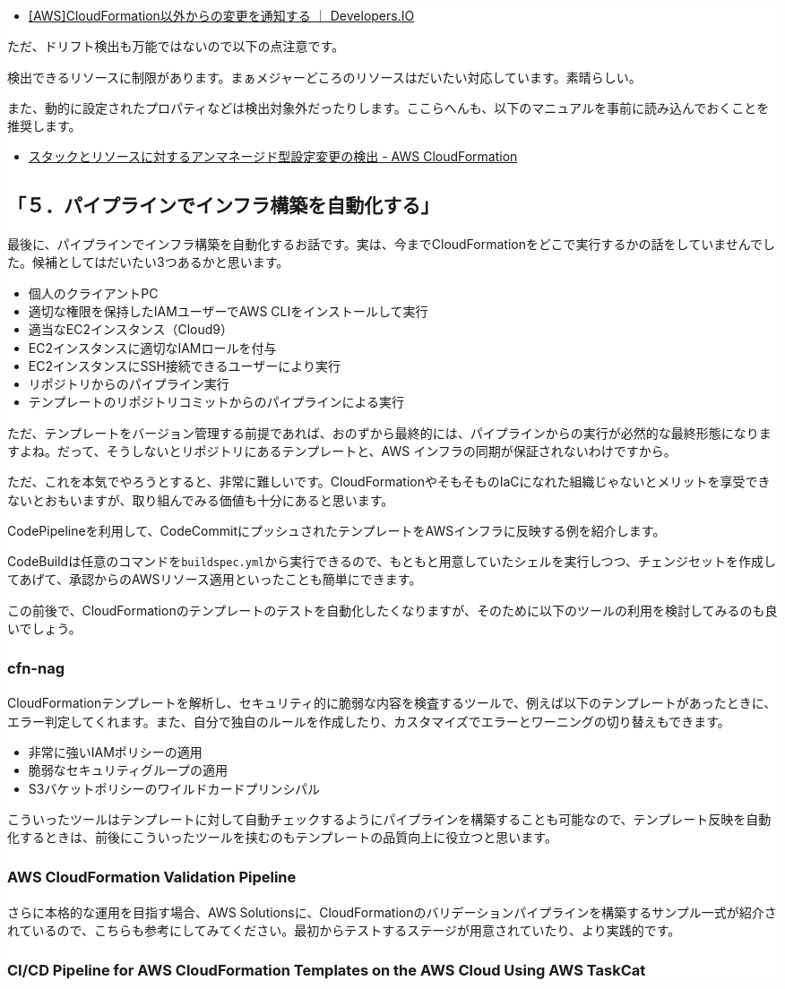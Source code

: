 - [[AWS]CloudFormation以外からの変更を通知する ｜ Developers.IO](https://dev.classmethod.jp/cloud/cloudformation-drift-notify/)

ただ、ドリフト検出も万能ではないので以下の点注意です。

検出できるリソースに制限があります。まぁメジャーどころのリソースはだいたい対応しています。素晴らしい。

また、動的に設定されたプロパティなどは検出対象外だったりします。ここらへんも、以下のマニュアルを事前に読み込んでおくことを推奨します。

- [スタックとリソースに対するアンマネージド型設定変更の検出 - AWS CloudFormation](https://docs.aws.amazon.com/ja_jp/AWSCloudFormation/latest/UserGuide/using-cfn-stack-drift.html)

## 「５．パイプラインでインフラ構築を自動化する」

最後に、パイプラインでインフラ構築を自動化するお話です。実は、今までCloudFormationをどこで実行するかの話をしていませんでした。候補としてはだいたい3つあるかと思います。

- 個人のクライアントPC
- 適切な権限を保持したIAMユーザーでAWS CLIをインストールして実行
- 適当なEC2インスタンス（Cloud9）
- EC2インスタンスに適切なIAMロールを付与
- EC2インスタンスにSSH接続できるユーザーにより実行
- リポジトリからのパイプライン実行
- テンプレートのリポジトリコミットからのパイプラインによる実行

ただ、テンプレートをバージョン管理する前提であれば、おのずから最終的には、パイプラインからの実行が必然的な最終形態になりますよね。だって、そうしないとリポジトリにあるテンプレートと、AWS インフラの同期が保証されないわけですから。

ただ、これを本気でやろうとすると、非常に難しいです。CloudFormationやそもそものIaCになれた組織じゃないとメリットを享受できないとおもいますが、取り組んでみる価値も十分にあると思います。

CodePipelineを利用して、CodeCommitにプッシュされたテンプレートをAWSインフラに反映する例を紹介します。

CodeBuildは任意のコマンドを`buildspec.yml`から実行できるので、もともと用意していたシェルを実行しつつ、チェンジセットを作成してあげて、承認からのAWSリソース適用といったことも簡単にできます。

この前後で、CloudFormationのテンプレートのテストを自動化したくなりますが、そのために以下のツールの利用を検討してみるのも良いでしょう。

### cfn-nag

CloudFormationテンプレートを解析し、セキュリティ的に脆弱な内容を検査するツールで、例えば以下のテンプレートがあったときに、エラー判定してくれます。また、自分で独自のルールを作成したり、カスタマイズでエラーとワーニングの切り替えもできます。

- 非常に強いIAMポリシーの適用
- 脆弱なセキュリティグループの適用
- S3バケットポリシーのワイルドカードプリンシパル

こういったツールはテンプレートに対して自動チェックするようにパイプラインを構築することも可能なので、テンプレート反映を自動化するときは、前後にこういったツールを挟むのもテンプレートの品質向上に役立つと思います。

### AWS CloudFormation Validation Pipeline

さらに本格的な運用を目指す場合、AWS Solutionsに、CloudFormationのバリデーションパイプラインを構築するサンプル一式が紹介されているので、こちらも参考にしてみてください。最初からテストするステージが用意されていたり、より実践的です。

### CI/CD Pipeline for AWS CloudFormation Templates on the AWS Cloud Using AWS TaskCat
